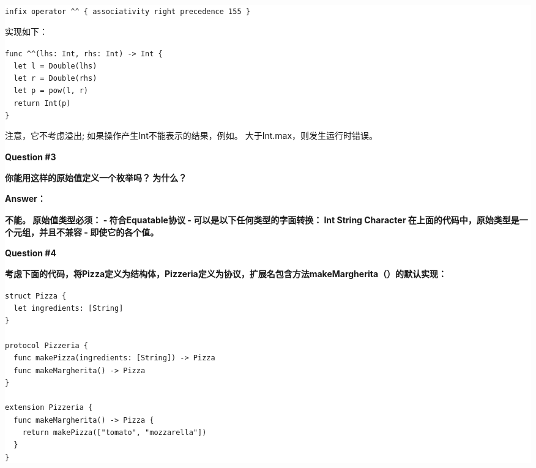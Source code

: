

```
infix operator ^^ { associativity right precedence 155 }
```

实现如下：





```
func ^^(lhs: Int, rhs: Int) -> Int {
  let l = Double(lhs)
  let r = Double(rhs)
  let p = pow(l, r)
  return Int(p)
}
```

注意，它不考虑溢出; 如果操作产生Int不能表示的结果，例如。 大于Int.max，则发生运行时错误。



 

 

**Question #3**
 

**你能用这样的原始值定义一个枚举吗？ 为什么？** 

 





 

 

**Answer：**

**不能。 原始值类型必须： - 符合Equatable协议 - 可以是以下任何类型的字面转换： Int String Character 在上面的代码中，原始类型是一个元组，并且不兼容 - 即使它的各个值。** 

 

 

**Question  #4** 

**考虑下面的代码，将Pizza定义为结构体，Pizzeria定义为协议，扩展名包含方法makeMargherita（）的默认实现：** 



```
struct Pizza {
  let ingredients: [String]
}
 
protocol Pizzeria {
  func makePizza(ingredients: [String]) -> Pizza
  func makeMargherita() -> Pizza
}
 
extension Pizzeria {
  func makeMargherita() -> Pizza {
    return makePizza(["tomato", "mozzarella"])
  }
}
```
